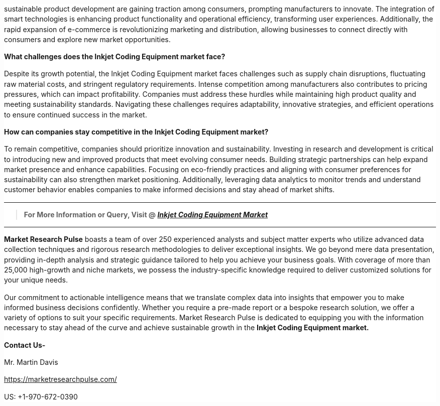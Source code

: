 sustainable product development are gaining traction among consumers, prompting manufacturers to innovate. The integration of smart technologies is enhancing product functionality and operational efficiency, transforming user experiences. Additionally, the rapid expansion of e-commerce is revolutionizing marketing and distribution, allowing businesses to connect directly with consumers and explore new market opportunities.</p><p><strong>What challenges does the Inkjet Coding Equipment market face?</strong></p><p>Despite its growth potential, the Inkjet Coding Equipment market faces challenges such as supply chain disruptions, fluctuating raw material costs, and stringent regulatory requirements. Intense competition among manufacturers also contributes to pricing pressures, which can impact profitability. Companies must address these hurdles while maintaining high product quality and meeting sustainability standards. Navigating these challenges requires adaptability, innovative strategies, and efficient operations to ensure continued success in the market.</p><p><strong>How can companies stay competitive in the Inkjet Coding Equipment market?</strong></p><p>To remain competitive, companies should prioritize innovation and sustainability. Investing in research and development is critical to introducing new and improved products that meet evolving consumer needs. Building strategic partnerships can help expand market presence and enhance capabilities. Focusing on eco-friendly practices and aligning with consumer preferences for sustainability can also strengthen market positioning. Additionally, leveraging data analytics to monitor trends and understand customer behavior enables companies to make informed decisions and stay ahead of market shifts.</p><hr /><blockquote><p><strong>For More Information or Query, Visit @&nbsp;<em><a href="https://marketresearchpulse.com/report/144704/inkjet-coding-equipment-market?utm_source=Linkedin&utm_medium=091">Inkjet Coding Equipment Market</a></em></strong></p></blockquote><hr /><p><strong>Market Research Pulse</strong> boasts a team of over 250 experienced analysts and subject matter experts who utilize advanced data collection techniques and rigorous research methodologies to deliver exceptional insights. We go beyond mere data presentation, providing in-depth analysis and strategic guidance tailored to help you achieve your business goals. With coverage of more than 25,000 high-growth and niche markets, we possess the industry-specific knowledge required to deliver customized solutions for your unique needs.</p><p>Our commitment to actionable intelligence means that we translate complex data into insights that empower you to make informed business decisions confidently. Whether you require a pre-made report or a bespoke research solution, we offer a variety of options to suit your specific requirements. Market Research Pulse is dedicated to equipping you with the information necessary to stay ahead of the curve and achieve sustainable growth in the <strong>Inkjet Coding Equipment market.</strong></p><p><strong>Contact Us-</strong></p><p>Mr. Martin Davis</p><p>https://marketresearchpulse.com/</p><p>US: +1-970-672-0390</p>
